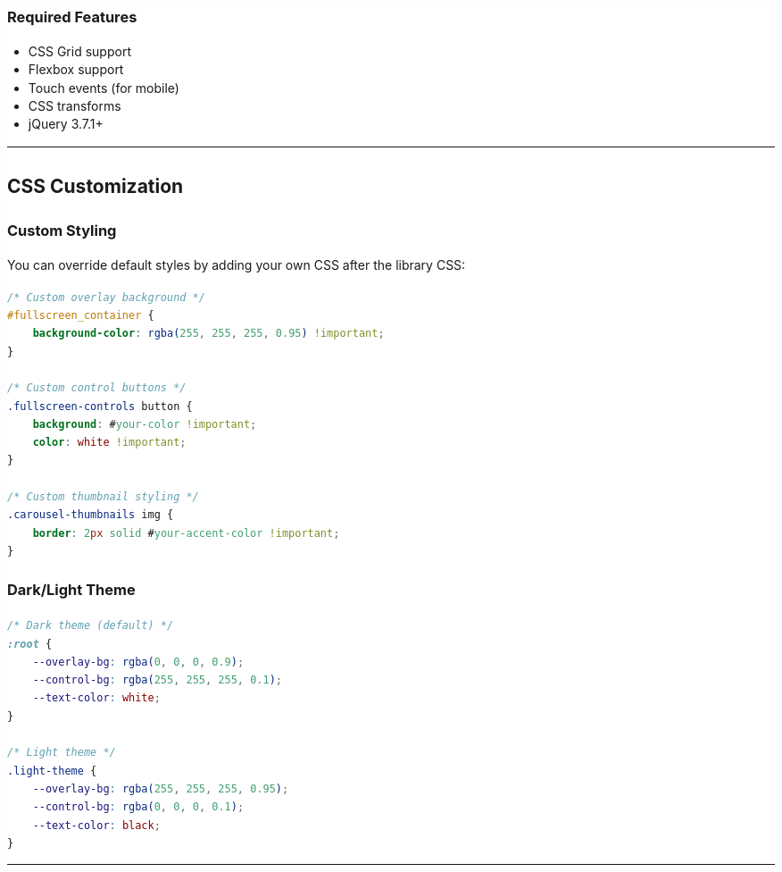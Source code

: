 ### Required Features
- CSS Grid support
- Flexbox support
- Touch events (for mobile)
- CSS transforms
- jQuery 3.7.1+

---

## CSS Customization

### Custom Styling

You can override default styles by adding your own CSS after the library CSS:

```css
/* Custom overlay background */
#fullscreen_container {
    background-color: rgba(255, 255, 255, 0.95) !important;
}

/* Custom control buttons */
.fullscreen-controls button {
    background: #your-color !important;
    color: white !important;
}

/* Custom thumbnail styling */
.carousel-thumbnails img {
    border: 2px solid #your-accent-color !important;
}
```

### Dark/Light Theme

```css
/* Dark theme (default) */
:root {
    --overlay-bg: rgba(0, 0, 0, 0.9);
    --control-bg: rgba(255, 255, 255, 0.1);
    --text-color: white;
}

/* Light theme */
.light-theme {
    --overlay-bg: rgba(255, 255, 255, 0.95);
    --control-bg: rgba(0, 0, 0, 0.1);
    --text-color: black;
}
```

---
